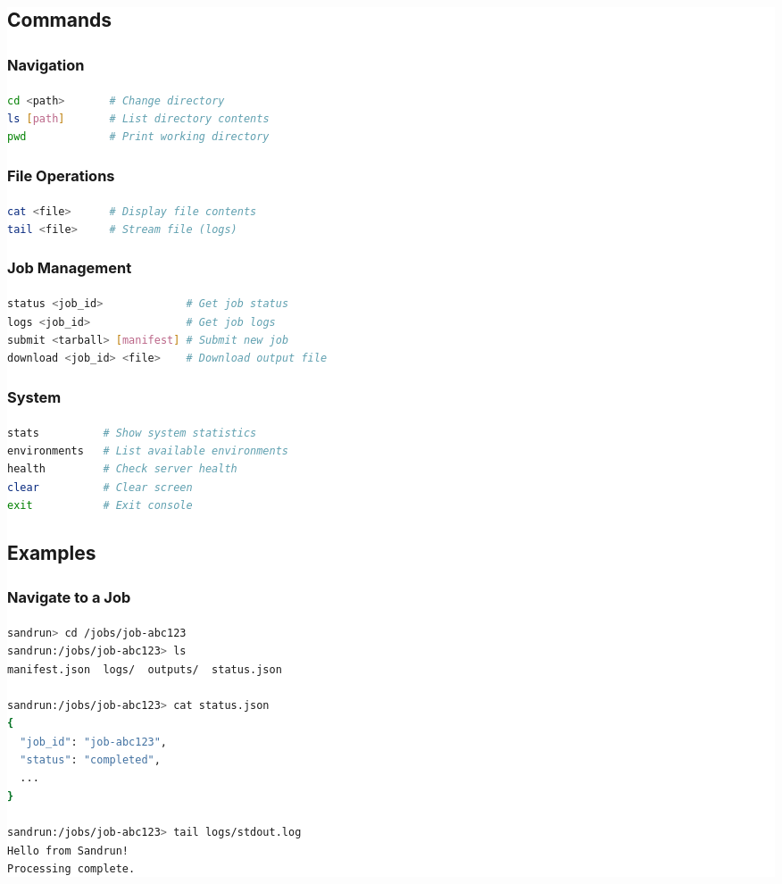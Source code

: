 ## Commands

### Navigation

```bash
cd <path>       # Change directory
ls [path]       # List directory contents
pwd             # Print working directory
```

### File Operations

```bash
cat <file>      # Display file contents
tail <file>     # Stream file (logs)
```

### Job Management

```bash
status <job_id>             # Get job status
logs <job_id>               # Get job logs
submit <tarball> [manifest] # Submit new job
download <job_id> <file>    # Download output file
```

### System

```bash
stats          # Show system statistics
environments   # List available environments
health         # Check server health
clear          # Clear screen
exit           # Exit console
```

## Examples

### Navigate to a Job

```bash
sandrun> cd /jobs/job-abc123
sandrun:/jobs/job-abc123> ls
manifest.json  logs/  outputs/  status.json

sandrun:/jobs/job-abc123> cat status.json
{
  "job_id": "job-abc123",
  "status": "completed",
  ...
}

sandrun:/jobs/job-abc123> tail logs/stdout.log
Hello from Sandrun!
Processing complete.
```
